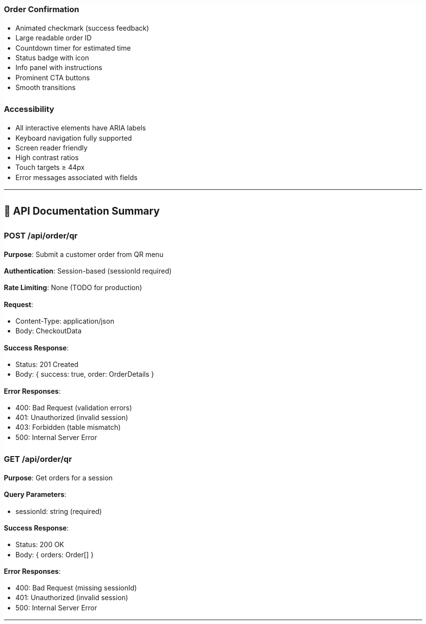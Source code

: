### Order Confirmation
- Animated checkmark (success feedback)
- Large readable order ID
- Countdown timer for estimated time
- Status badge with icon
- Info panel with instructions
- Prominent CTA buttons
- Smooth transitions

### Accessibility
- All interactive elements have ARIA labels
- Keyboard navigation fully supported
- Screen reader friendly
- High contrast ratios
- Touch targets ≥ 44px
- Error messages associated with fields

---

## 📄 API Documentation Summary

### POST /api/order/qr
**Purpose**: Submit a customer order from QR menu

**Authentication**: Session-based (sessionId required)

**Rate Limiting**: None (TODO for production)

**Request**:
- Content-Type: application/json
- Body: CheckoutData

**Success Response**:
- Status: 201 Created
- Body: { success: true, order: OrderDetails }

**Error Responses**:
- 400: Bad Request (validation errors)
- 401: Unauthorized (invalid session)
- 403: Forbidden (table mismatch)
- 500: Internal Server Error

### GET /api/order/qr
**Purpose**: Get orders for a session

**Query Parameters**:
- sessionId: string (required)

**Success Response**:
- Status: 200 OK
- Body: { orders: Order[] }

**Error Responses**:
- 400: Bad Request (missing sessionId)
- 401: Unauthorized (invalid session)
- 500: Internal Server Error

---